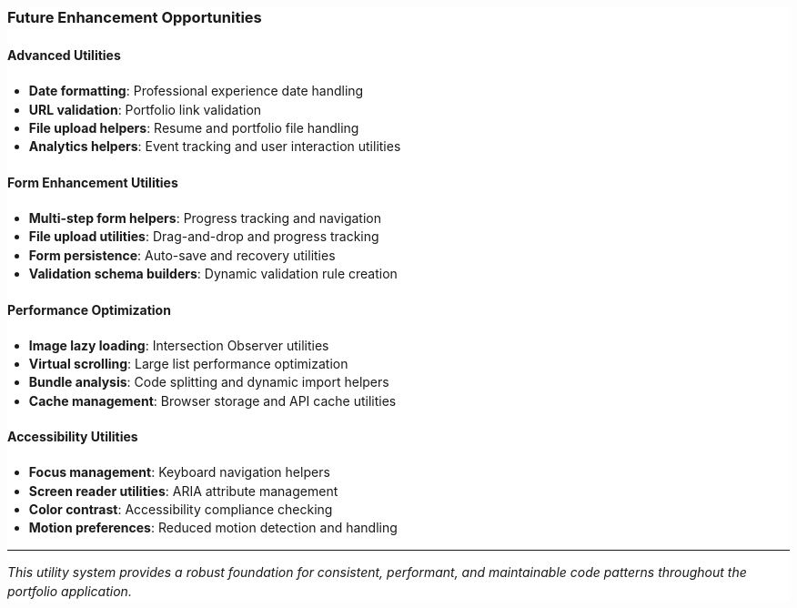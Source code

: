 ### Future Enhancement Opportunities

#### Advanced Utilities
- **Date formatting**: Professional experience date handling
- **URL validation**: Portfolio link validation
- **File upload helpers**: Resume and portfolio file handling
- **Analytics helpers**: Event tracking and user interaction utilities

#### Form Enhancement Utilities
- **Multi-step form helpers**: Progress tracking and navigation
- **File upload utilities**: Drag-and-drop and progress tracking
- **Form persistence**: Auto-save and recovery utilities
- **Validation schema builders**: Dynamic validation rule creation

#### Performance Optimization
- **Image lazy loading**: Intersection Observer utilities
- **Virtual scrolling**: Large list performance optimization
- **Bundle analysis**: Code splitting and dynamic import helpers
- **Cache management**: Browser storage and API cache utilities

#### Accessibility Utilities
- **Focus management**: Keyboard navigation helpers
- **Screen reader utilities**: ARIA attribute management
- **Color contrast**: Accessibility compliance checking
- **Motion preferences**: Reduced motion detection and handling

---

*This utility system provides a robust foundation for consistent, performant, and maintainable code patterns throughout the portfolio application.*
